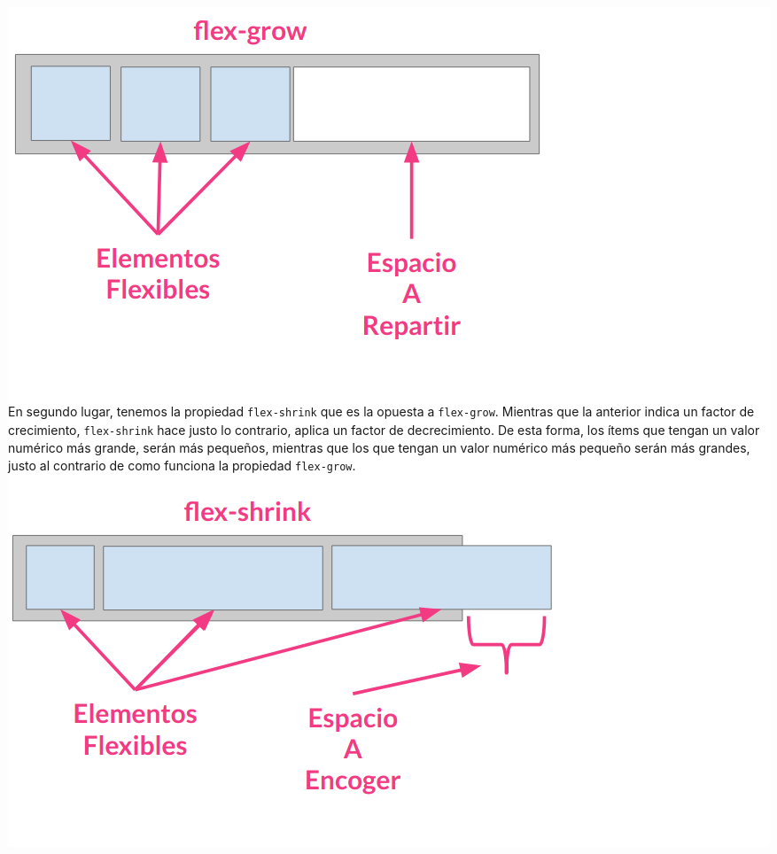 ![Propiedad align-self de Flexbox CSS](img/Flexbox-Flex-grow.PNG)

En segundo lugar, tenemos la propiedad `flex-shrink` que es la opuesta a `flex-grow`. Mientras que la anterior indica un factor de crecimiento, `flex-shrink` hace justo lo contrario, aplica un factor de decrecimiento. De esta forma, los ítems que tengan un valor numérico más grande, serán más pequeños, mientras que los que tengan un valor numérico más pequeño serán más grandes, justo al contrario de como funciona la propiedad `flex-grow`.

![Propiedad align-self de Flexbox CSS](img/Flexbox-Flex-shrink.PNG)
